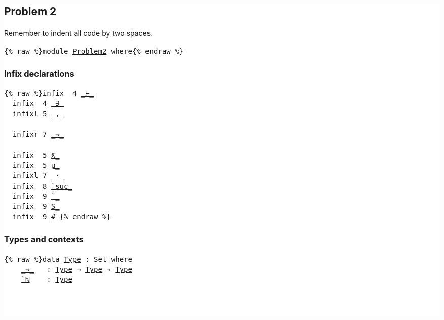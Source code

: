 
## Problem 2

Remember to indent all code by two spaces.

<pre class="Agda">{% raw %}<a id="1053" class="Keyword">module</a> <a id="Problem2"></a><a id="1060" href="{% endraw %}{{ site.baseurl }}{% link out/Exam.md %}{% raw %}#1060" class="Module">Problem2</a> <a id="1069" class="Keyword">where</a>{% endraw %}</pre>

### Infix declarations

<pre class="Agda">{% raw %}<a id="1126" class="Keyword">infix</a>  <a id="1133" class="Number">4</a> <a id="1135" href="{% endraw %}{{ site.baseurl }}{% link out/Exam.md %}{% raw %}#1786" class="Datatype Operator">_⊢_</a>
  <a id="1141" class="Keyword">infix</a>  <a id="1148" class="Number">4</a> <a id="1150" href="{% endraw %}{{ site.baseurl }}{% link out/Exam.md %}{% raw %}#1562" class="Datatype Operator">_∋_</a>
  <a id="1156" class="Keyword">infixl</a> <a id="1163" class="Number">5</a> <a id="1165" href="{% endraw %}{{ site.baseurl }}{% link out/Exam.md %}{% raw %}#1460" class="InductiveConstructor Operator">_,_</a>

  <a id="1172" class="Keyword">infixr</a> <a id="1179" class="Number">7</a> <a id="1181" href="{% endraw %}{{ site.baseurl }}{% link out/Exam.md %}{% raw %}#1366" class="InductiveConstructor Operator">_⇒_</a>

  <a id="1188" class="Keyword">infix</a>  <a id="1195" class="Number">5</a> <a id="1197" href="{% endraw %}{{ site.baseurl }}{% link out/Exam.md %}{% raw %}#1887" class="InductiveConstructor Operator">ƛ_</a>
  <a id="1202" class="Keyword">infix</a>  <a id="1209" class="Number">5</a> <a id="1211" href="{% endraw %}{{ site.baseurl }}{% link out/Exam.md %}{% raw %}#2274" class="InductiveConstructor Operator">μ_</a>
  <a id="1216" class="Keyword">infixl</a> <a id="1223" class="Number">7</a> <a id="1225" href="{% endraw %}{{ site.baseurl }}{% link out/Exam.md %}{% raw %}#1966" class="InductiveConstructor Operator">_·_</a>
  <a id="1231" class="Keyword">infix</a>  <a id="1238" class="Number">8</a> <a id="1240" href="{% endraw %}{{ site.baseurl }}{% link out/Exam.md %}{% raw %}#2107" class="InductiveConstructor Operator">`suc_</a>
  <a id="1248" class="Keyword">infix</a>  <a id="1255" class="Number">9</a> <a id="1257" href="{% endraw %}{{ site.baseurl }}{% link out/Exam.md %}{% raw %}#1824" class="InductiveConstructor Operator">`_</a>
  <a id="1262" class="Keyword">infix</a>  <a id="1269" class="Number">9</a> <a id="1271" href="{% endraw %}{{ site.baseurl }}{% link out/Exam.md %}{% raw %}#1654" class="InductiveConstructor Operator">S_</a>
  <a id="1276" class="Keyword">infix</a>  <a id="1283" class="Number">9</a> <a id="1285" href="{% endraw %}{{ site.baseurl }}{% link out/Exam.md %}{% raw %}#2780" class="Function Operator">#_</a>{% endraw %}</pre>

### Types and contexts

<pre class="Agda">{% raw %}<a id="1340" class="Keyword">data</a> <a id="Problem2.Type"></a><a id="1345" href="{% endraw %}{{ site.baseurl }}{% link out/Exam.md %}{% raw %}#1345" class="Datatype">Type</a> <a id="1350" class="Symbol">:</a> <a id="1352" class="PrimitiveType">Set</a> <a id="1356" class="Keyword">where</a>
    <a id="Problem2.Type._⇒_"></a><a id="1366" href="{% endraw %}{{ site.baseurl }}{% link out/Exam.md %}{% raw %}#1366" class="InductiveConstructor Operator">_⇒_</a>   <a id="1372" class="Symbol">:</a> <a id="1374" href="{% endraw %}{{ site.baseurl }}{% link out/Exam.md %}{% raw %}#1345" class="Datatype">Type</a> <a id="1379" class="Symbol">→</a> <a id="1381" href="{% endraw %}{{ site.baseurl }}{% link out/Exam.md %}{% raw %}#1345" class="Datatype">Type</a> <a id="1386" class="Symbol">→</a> <a id="1388" href="{% endraw %}{{ site.baseurl }}{% link out/Exam.md %}{% raw %}#1345" class="Datatype">Type</a>
    <a id="Problem2.Type.`ℕ"></a><a id="1397" href="{% endraw %}{{ site.baseurl }}{% link out/Exam.md %}{% raw %}#1397" class="InductiveConstructor">`ℕ</a>    <a id="1403" class="Symbol">:</a> <a id="1405" href="{% endraw %}{{ site.baseurl }}{% link out/Exam.md %}{% raw %}#1345" class="Datatype">Type</a>
